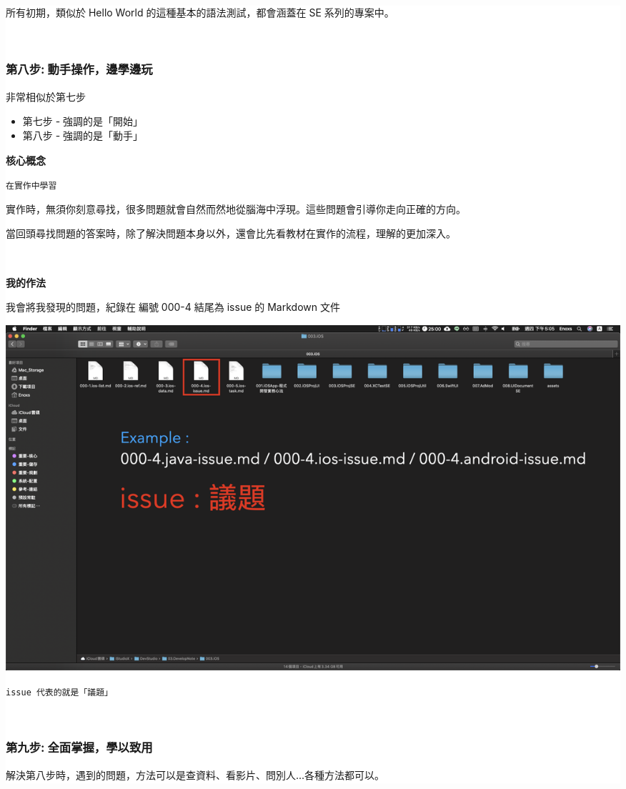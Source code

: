 所有初期，類似於 Hello World 的這種基本的語法測試，都會涵蓋在 SE 系列的專案中。

<br>

### 第八步: 動手操作，邊學邊玩

非常相似於第七步
+ 第七步 - 強調的是「開始」
+ 第八步 - 強調的是「動手」

**核心概念**

    在實作中學習

實作時，無須你刻意尋找，很多問題就會自然而然地從腦海中浮現。這些問題會引導你走向正確的方向。

當回頭尋找問題的答案時，除了解決問題本身以外，還會比先看教材在實作的流程，理解的更加深入。

<br>

**我的作法**

我會將我發現的問題，紀錄在 編號 000-4 結尾為 issue 的 Markdown 文件

![007.ios-issue](assets/003/007.ios-issue.png)

`issue 代表的就是「議題」`

<br>

### 第九步: 全面掌握，學以致用
解決第八步時，遇到的問題，方法可以是查資料、看影片、問別人...各種方法都可以。
